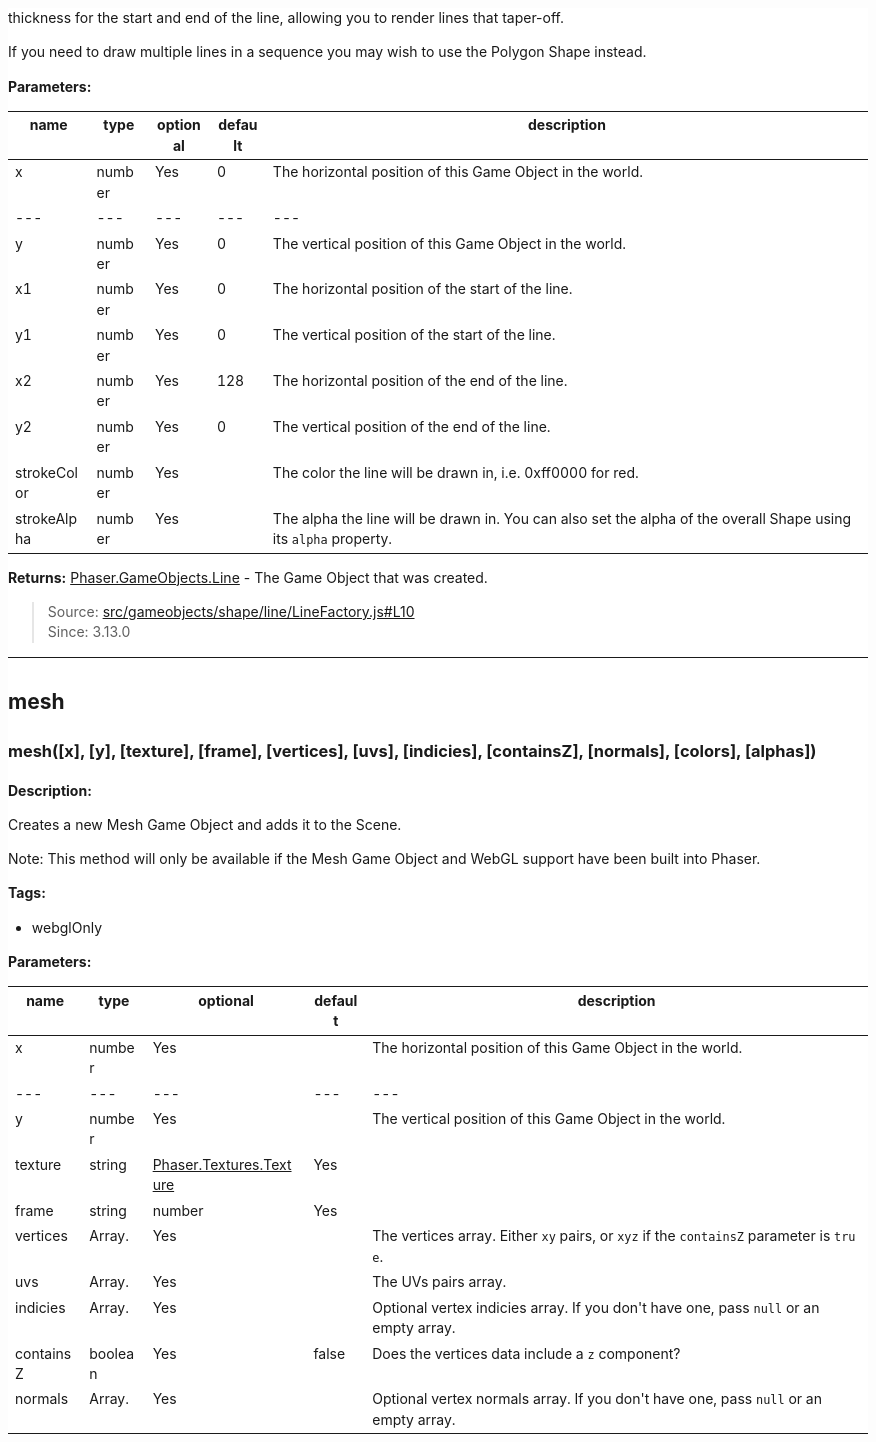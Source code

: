 thickness for the start and end of the line, allowing you to render lines that taper-off.

If you need to draw multiple lines in a sequence you may wish to use the Polygon Shape instead.

**Parameters:**

| name | type | optional | default | description |
| --- | --- | --- | --- | --- |
| x | number | Yes | 0 | The horizontal position of this Game Object in the world. |
| --- | --- | --- | --- | --- |
| y | number | Yes | 0 | The vertical position of this Game Object in the world. |
| x1 | number | Yes | 0 | The horizontal position of the start of the line. |
| y1 | number | Yes | 0 | The vertical position of the start of the line. |
| x2 | number | Yes | 128 | The horizontal position of the end of the line. |
| y2 | number | Yes | 0 | The vertical position of the end of the line. |
| strokeColor | number | Yes |  | The color the line will be drawn in, i.e. 0xff0000 for red. |
| strokeAlpha | number | Yes |  | The alpha the line will be drawn in. You can also set the alpha of the overall Shape using its `alpha` property. |

**Returns:** [Phaser.GameObjects.Line](gameobjects-line.md) - The Game Object that was created.

> Source: [src/gameobjects/shape/line/LineFactory.js#L10](https://github.com/phaserjs/phaser/blob/v3.87.0/src/gameobjects/shape/line/LineFactory.js#L10)  
> Since: 3.13.0

---

## mesh

### <instance> mesh([x], [y], [texture], [frame], [vertices], [uvs], [indicies], [containsZ], [normals], [colors], [alphas])

**Description:**

Creates a new Mesh Game Object and adds it to the Scene.

Note: This method will only be available if the Mesh Game Object and WebGL support have been built into Phaser.

**Tags:**

* webglOnly

**Parameters:**

| name | type | optional | default | description |
| --- | --- | --- | --- | --- |
| x | number | Yes |  | The horizontal position of this Game Object in the world. |
| --- | --- | --- | --- | --- |
| y | number | Yes |  | The vertical position of this Game Object in the world. |
| texture | string | [Phaser.Textures.Texture](textures-texture.md) | Yes |  | The key, or instance of the Texture this Game Object will use to render with, as stored in the Texture Manager. |
| frame | string | number | Yes |  | An optional frame from the Texture this Game Object is rendering with. |
| vertices | Array.<number> | Yes |  | The vertices array. Either `xy` pairs, or `xyz` if the `containsZ` parameter is `true`. |
| uvs | Array.<number> | Yes |  | The UVs pairs array. |
| indicies | Array.<number> | Yes |  | Optional vertex indicies array. If you don't have one, pass `null` or an empty array. |
| containsZ | boolean | Yes | false | Does the vertices data include a `z` component? |
| normals | Array.<number> | Yes |  | Optional vertex normals array. If you don't have one, pass `null` or an empty array. |